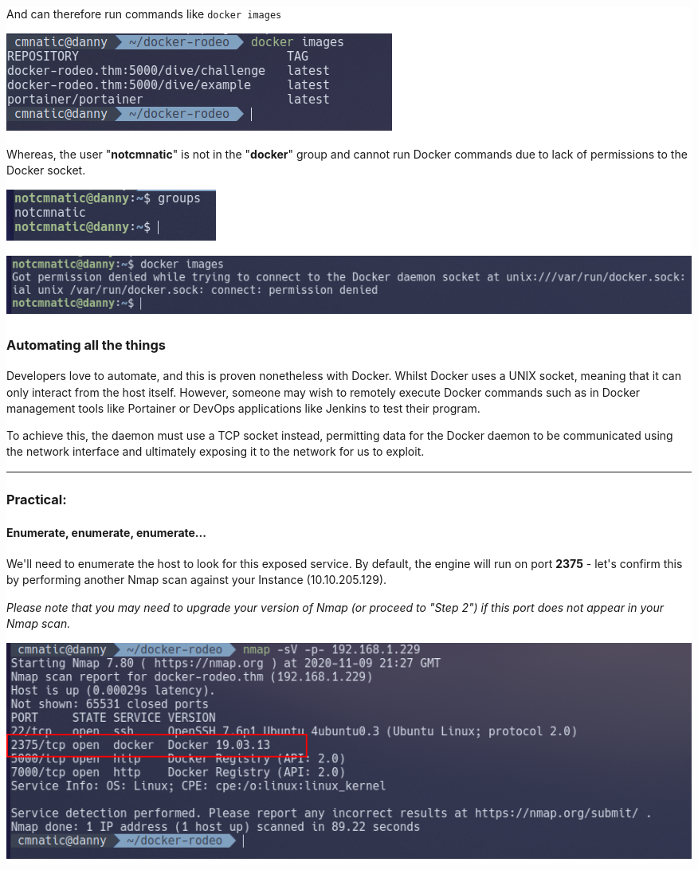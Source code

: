 And can therefore run commands like `docker images`

![img](assets/groups2.png)

Whereas, the user "**notcmnatic**" is not in the "**docker**" group and cannot run Docker commands due to lack of permissions to the Docker socket.

![img](assets/groups4.png)

![img](assets/groups3.png)

###  Automating all the things

Developers love to automate, and this is proven nonetheless with Docker. Whilst  Docker uses a UNIX socket, meaning that it can only interact from the  host itself. However, someone may wish to remotely execute Docker  commands such as in Docker management tools like Portainer or DevOps  applications like Jenkins to test their program.

To achieve this,  the daemon must use a TCP socket instead, permitting data for the Docker daemon to be communicated using the network interface and ultimately  exposing it to the network for us to exploit.

------

### Practical: 

####  Enumerate, enumerate, enumerate...

We'll need to enumerate the host to look for this exposed service. By default, the engine will run on port **2375** - let's confirm this by performing another Nmap scan against your Instance (10.10.205.129).

*Please note that you may need to upgrade your version of Nmap (or proceed to  "Step 2") if this port does not appear in your Nmap scan.*

![img](assets/nmap1.png)
